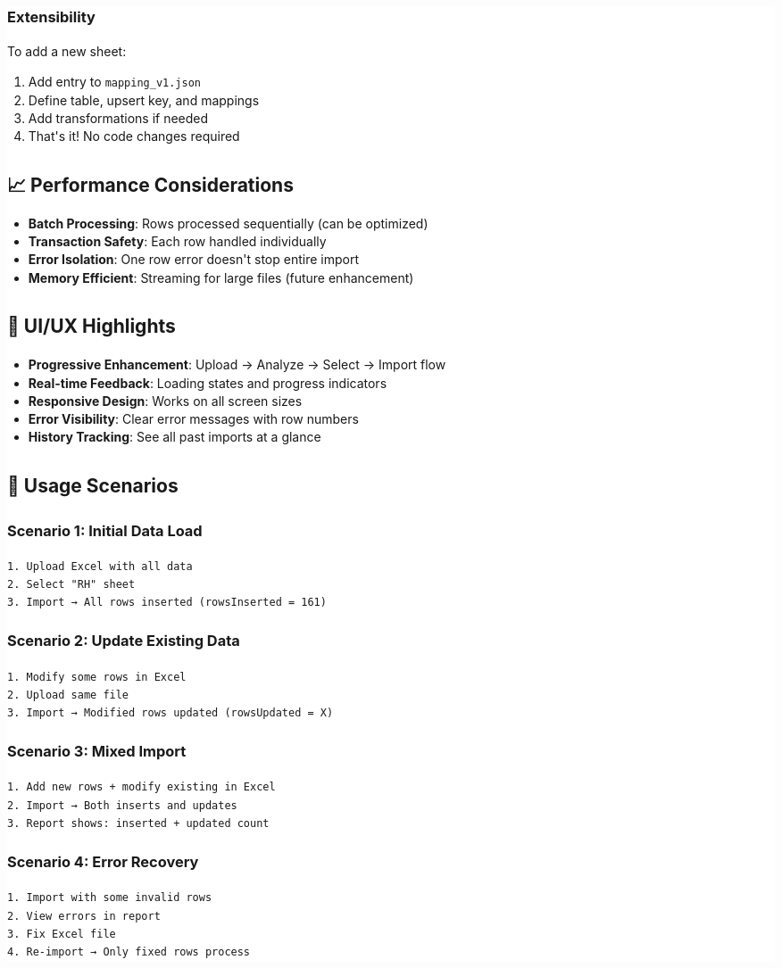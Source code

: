 ### Extensibility
To add a new sheet:
1. Add entry to `mapping_v1.json`
2. Define table, upsert key, and mappings
3. Add transformations if needed
4. That's it! No code changes required

## 📈 Performance Considerations

- **Batch Processing**: Rows processed sequentially (can be optimized)
- **Transaction Safety**: Each row handled individually
- **Error Isolation**: One row error doesn't stop entire import
- **Memory Efficient**: Streaming for large files (future enhancement)

## 🎨 UI/UX Highlights

- **Progressive Enhancement**: Upload → Analyze → Select → Import flow
- **Real-time Feedback**: Loading states and progress indicators
- **Responsive Design**: Works on all screen sizes
- **Error Visibility**: Clear error messages with row numbers
- **History Tracking**: See all past imports at a glance

## 🚀 Usage Scenarios

### Scenario 1: Initial Data Load
```
1. Upload Excel with all data
2. Select "RH" sheet
3. Import → All rows inserted (rowsInserted = 161)
```

### Scenario 2: Update Existing Data
```
1. Modify some rows in Excel
2. Upload same file
3. Import → Modified rows updated (rowsUpdated = X)
```

### Scenario 3: Mixed Import
```
1. Add new rows + modify existing in Excel
2. Import → Both inserts and updates
3. Report shows: inserted + updated count
```

### Scenario 4: Error Recovery
```
1. Import with some invalid rows
2. View errors in report
3. Fix Excel file
4. Re-import → Only fixed rows process
```
